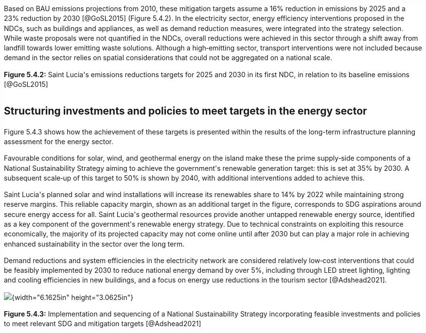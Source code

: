Based on BAU emissions projections from 2010, these mitigation targets
assume a 16% reduction in emissions by 2025 and a 23% reduction by 2030
[@GoSL2015] (Figure 5.4.2). In the electricity sector, energy
efficiency interventions proposed in the NDCs, such as buildings and
appliances, as well as demand reduction measures, were integrated into
the strategy selection. While waste proposals were not quantified in the
NDCs, overall reductions were achieved in this sector through a shift
away from landfill towards lower emitting waste solutions. Although a
high‐emitting sector, transport interventions were not included because
demand in the sector relies on spatial considerations that could not be
aggregated on a national scale.

**Figure 5.4.2:** Saint Lucia's emissions reductions targets for 2025
and 2030 in its first NDC, in relation to its baseline emissions
[@GoSL2015]

## Structuring investments and policies to meet targets in the energy sector

Figure 5.4.3 shows how the achievement of these targets is presented
within the results of the long-term infrastructure planning assessment
for the energy sector.

Favourable conditions for solar, wind, and geothermal energy on the
island make these the prime supply‐side components of a National
Sustainability Strategy aiming to achieve the government\'s renewable
generation target: this is set at 35% by 2030. A subsequent scale‐up of
this target to 50% is shown by 2040, with additional interventions added
to achieve this.

Saint Lucia's planned solar and wind installations will increase its
renewables share to 14% by 2022 while maintaining strong reserve
margins. This reliable capacity margin, shown as an additional target in
the figure, corresponds to SDG aspirations around secure energy access
for all. Saint Lucia\'s geothermal resources provide another untapped
renewable energy source, identified as a key component of the
government\'s renewable energy strategy. Due to technical constraints on
exploiting this resource economically, the majority of its projected
capacity may not come online until after 2030 but can play a major role
in achieving enhanced sustainability in the sector over the long term.

Demand reductions and system efficiencies in the electricity network are
considered relatively low‐cost interventions that could be feasibly
implemented by 2030 to reduce national energy demand by over 5%,
including through LED street lighting, lighting and cooling efficiencies
in new buildings, and a focus on energy use reductions in the tourism
sector [@Adshead2021].

![](media/image3.emf){width="6.1625in" height="3.0625in"}

**Figure 5.4.3:** Implementation and sequencing of a National
Sustainability Strategy incorporating feasible investments and policies
to meet relevant SDG and mitigation targets [@Adshead2021]
